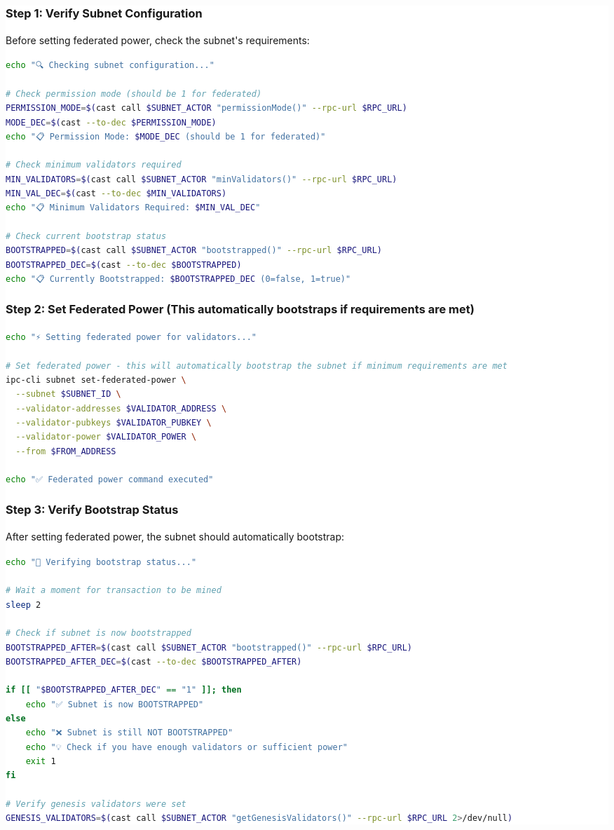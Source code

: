 ### Step 1: Verify Subnet Configuration

Before setting federated power, check the subnet's requirements:

```bash
echo "🔍 Checking subnet configuration..."

# Check permission mode (should be 1 for federated)
PERMISSION_MODE=$(cast call $SUBNET_ACTOR "permissionMode()" --rpc-url $RPC_URL)
MODE_DEC=$(cast --to-dec $PERMISSION_MODE)
echo "📋 Permission Mode: $MODE_DEC (should be 1 for federated)"

# Check minimum validators required
MIN_VALIDATORS=$(cast call $SUBNET_ACTOR "minValidators()" --rpc-url $RPC_URL)
MIN_VAL_DEC=$(cast --to-dec $MIN_VALIDATORS)
echo "📋 Minimum Validators Required: $MIN_VAL_DEC"

# Check current bootstrap status
BOOTSTRAPPED=$(cast call $SUBNET_ACTOR "bootstrapped()" --rpc-url $RPC_URL)
BOOTSTRAPPED_DEC=$(cast --to-dec $BOOTSTRAPPED)
echo "📋 Currently Bootstrapped: $BOOTSTRAPPED_DEC (0=false, 1=true)"
```

### Step 2: Set Federated Power (This automatically bootstraps if requirements are met)

```bash
echo "⚡ Setting federated power for validators..."

# Set federated power - this will automatically bootstrap the subnet if minimum requirements are met
ipc-cli subnet set-federated-power \
  --subnet $SUBNET_ID \
  --validator-addresses $VALIDATOR_ADDRESS \
  --validator-pubkeys $VALIDATOR_PUBKEY \
  --validator-power $VALIDATOR_POWER \
  --from $FROM_ADDRESS

echo "✅ Federated power command executed"
```

### Step 3: Verify Bootstrap Status

After setting federated power, the subnet should automatically bootstrap:

```bash
echo "🔄 Verifying bootstrap status..."

# Wait a moment for transaction to be mined
sleep 2

# Check if subnet is now bootstrapped
BOOTSTRAPPED_AFTER=$(cast call $SUBNET_ACTOR "bootstrapped()" --rpc-url $RPC_URL)
BOOTSTRAPPED_AFTER_DEC=$(cast --to-dec $BOOTSTRAPPED_AFTER)

if [[ "$BOOTSTRAPPED_AFTER_DEC" == "1" ]]; then
    echo "✅ Subnet is now BOOTSTRAPPED"
else
    echo "❌ Subnet is still NOT BOOTSTRAPPED"
    echo "💡 Check if you have enough validators or sufficient power"
    exit 1
fi

# Verify genesis validators were set
GENESIS_VALIDATORS=$(cast call $SUBNET_ACTOR "getGenesisValidators()" --rpc-url $RPC_URL 2>/dev/null)
```
